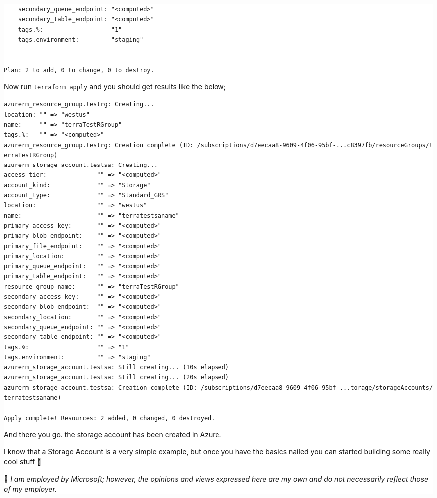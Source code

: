         secondary_queue_endpoint: "<computed>"
        secondary_table_endpoint: "<computed>"
        tags.%:                   "1"
        tags.environment:         "staging"


    Plan: 2 to add, 0 to change, 0 to destroy.

Now run `terraform apply` and you should get results like the below;

    azurerm_resource_group.testrg: Creating...
    location: "" => "westus"
    name:     "" => "terraTestRGroup"
    tags.%:   "" => "<computed>"
    azurerm_resource_group.testrg: Creation complete (ID: /subscriptions/d7eecaa8-9609-4f06-95bf-...c8397fb/resourceGroups/terraTestRGroup)
    azurerm_storage_account.testsa: Creating...
    access_tier:              "" => "<computed>"
    account_kind:             "" => "Storage"
    account_type:             "" => "Standard_GRS"
    location:                 "" => "westus"
    name:                     "" => "terratestsaname"
    primary_access_key:       "" => "<computed>"
    primary_blob_endpoint:    "" => "<computed>"
    primary_file_endpoint:    "" => "<computed>"
    primary_location:         "" => "<computed>"
    primary_queue_endpoint:   "" => "<computed>"
    primary_table_endpoint:   "" => "<computed>"
    resource_group_name:      "" => "terraTestRGroup"
    secondary_access_key:     "" => "<computed>"
    secondary_blob_endpoint:  "" => "<computed>"
    secondary_location:       "" => "<computed>"
    secondary_queue_endpoint: "" => "<computed>"
    secondary_table_endpoint: "" => "<computed>"
    tags.%:                   "" => "1"
    tags.environment:         "" => "staging"
    azurerm_storage_account.testsa: Still creating... (10s elapsed)
    azurerm_storage_account.testsa: Still creating... (20s elapsed)
    azurerm_storage_account.testsa: Creation complete (ID: /subscriptions/d7eecaa8-9609-4f06-95bf-...torage/storageAccounts/terratestsaname)

    Apply complete! Resources: 2 added, 0 changed, 0 destroyed.

And there you go. the storage account has been created in Azure.

I know that a Storage Account is a very simple example, but once you have the basics nailed you can started building some really cool stuff :tophat:

:speech_balloon: *I am employed by Microsoft; however, the opinions and views expressed here are my own and do not necessarily reflect those of my employer.*